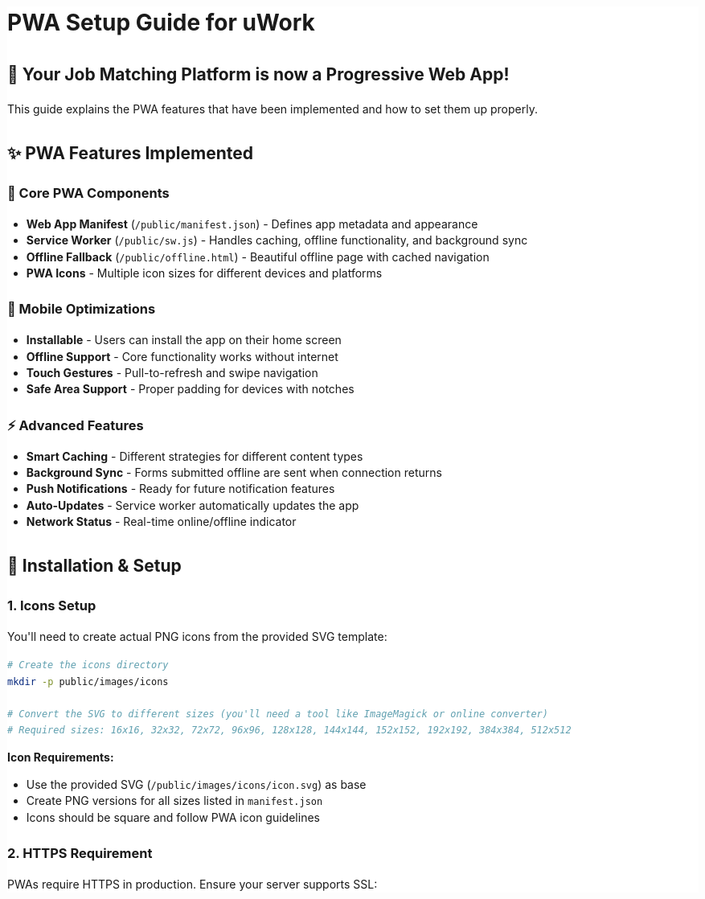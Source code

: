 # PWA Setup Guide for uWork

## 🎉 Your Job Matching Platform is now a Progressive Web App!

This guide explains the PWA features that have been implemented and how to set them up properly.

## ✨ PWA Features Implemented

### 🔧 Core PWA Components
- **Web App Manifest** (`/public/manifest.json`) - Defines app metadata and appearance
- **Service Worker** (`/public/sw.js`) - Handles caching, offline functionality, and background sync
- **Offline Fallback** (`/public/offline.html`) - Beautiful offline page with cached navigation
- **PWA Icons** - Multiple icon sizes for different devices and platforms

### 📱 Mobile Optimizations
- **Installable** - Users can install the app on their home screen
- **Offline Support** - Core functionality works without internet
- **Touch Gestures** - Pull-to-refresh and swipe navigation
- **Safe Area Support** - Proper padding for devices with notches

### ⚡ Advanced Features
- **Smart Caching** - Different strategies for different content types
- **Background Sync** - Forms submitted offline are sent when connection returns
- **Push Notifications** - Ready for future notification features
- **Auto-Updates** - Service worker automatically updates the app
- **Network Status** - Real-time online/offline indicator

## 🚀 Installation & Setup

### 1. Icons Setup
You'll need to create actual PNG icons from the provided SVG template:

```bash
# Create the icons directory
mkdir -p public/images/icons

# Convert the SVG to different sizes (you'll need a tool like ImageMagick or online converter)
# Required sizes: 16x16, 32x32, 72x72, 96x96, 128x128, 144x144, 152x152, 192x192, 384x384, 512x512
```

**Icon Requirements:**
- Use the provided SVG (`/public/images/icons/icon.svg`) as base
- Create PNG versions for all sizes listed in `manifest.json`
- Icons should be square and follow PWA icon guidelines

### 2. HTTPS Requirement
PWAs require HTTPS in production. Ensure your server supports SSL:
